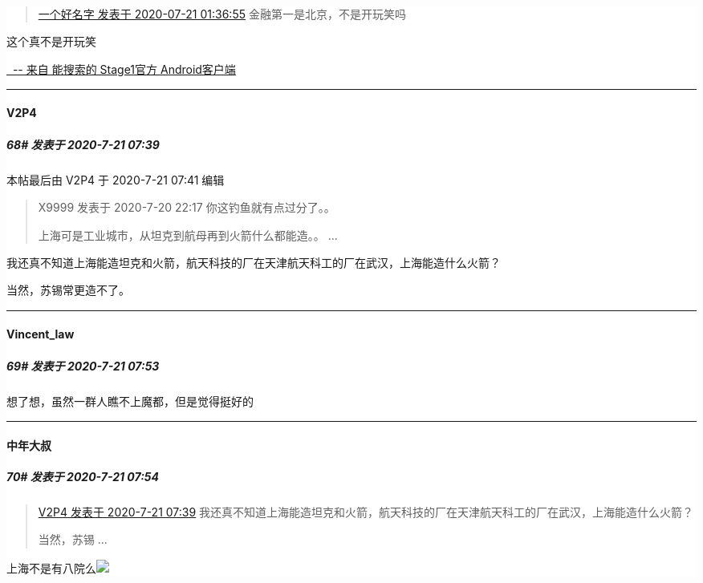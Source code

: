 

<blockquote><a href="httphttps://bbs.saraba1st.com/2b/forum.php?mod=redirect&amp;goto=findpost&amp;pid=48169940&amp;ptid=1949949" target="_blank">一个好名字 发表于 2020-07-21 01:36:55</a>
金融第一是北京，不是开玩笑吗</blockquote>这个真不是开玩笑

[  -- 来自 能搜索的 Stage1官方 Android客户端](https://www.coolapk.com/apk/140634)







*****

####  V2P4  
##### 68#       发表于 2020-7-21 07:39



 本帖最后由 V2P4 于 2020-7-21 07:41 编辑 
<blockquote>X9999 发表于 2020-7-20 22:17
你这钓鱼就有点过分了。。

上海可是工业城市，从坦克到航母再到火箭什么都能造。。 ...</blockquote>
我还真不知道上海能造坦克和火箭，航天科技的厂在天津航天科工的厂在武汉，上海能造什么火箭？

当然，苏锡常更造不了。







*****

####  Vincent_law  
##### 69#       发表于 2020-7-21 07:53




想了想，虽然一群人瞧不上魔都，但是觉得挺好的







*****

####  中年大叔  
##### 70#       发表于 2020-7-21 07:54



<blockquote><a href="httphttps://bbs.saraba1st.com/2b/forum.php?mod=redirect&amp;goto=findpost&amp;pid=48170568&amp;ptid=1949949" target="_blank">V2P4 发表于 2020-7-21 07:39</a>
我还真不知道上海能造坦克和火箭，航天科技的厂在天津航天科工的厂在武汉，上海能造什么火箭？

当然，苏锡 ...</blockquote>
上海不是有八院么<img src="https://static.saraba1st.com/image/smiley/face2017/009.gif" referrerpolicy="no-referrer">
